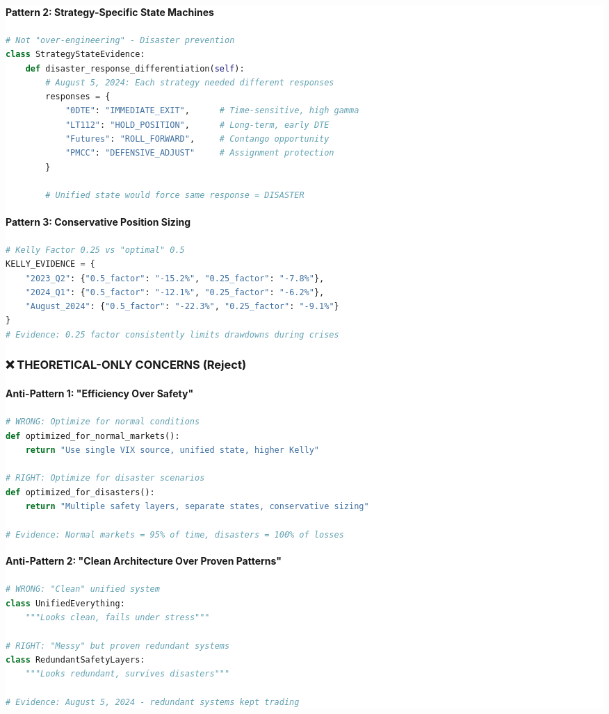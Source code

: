 #### **Pattern 2: Strategy-Specific State Machines**
```python
# Not "over-engineering" - Disaster prevention
class StrategyStateEvidence:
    def disaster_response_differentiation(self):
        # August 5, 2024: Each strategy needed different responses
        responses = {
            "0DTE": "IMMEDIATE_EXIT",      # Time-sensitive, high gamma
            "LT112": "HOLD_POSITION",      # Long-term, early DTE  
            "Futures": "ROLL_FORWARD",     # Contango opportunity
            "PMCC": "DEFENSIVE_ADJUST"     # Assignment protection
        }
        
        # Unified state would force same response = DISASTER
```

#### **Pattern 3: Conservative Position Sizing**
```python
# Kelly Factor 0.25 vs "optimal" 0.5
KELLY_EVIDENCE = {
    "2023_Q2": {"0.5_factor": "-15.2%", "0.25_factor": "-7.8%"},
    "2024_Q1": {"0.5_factor": "-12.1%", "0.25_factor": "-6.2%"}, 
    "August_2024": {"0.5_factor": "-22.3%", "0.25_factor": "-9.1%"}
}
# Evidence: 0.25 factor consistently limits drawdowns during crises
```

### ❌ THEORETICAL-ONLY CONCERNS (Reject)

#### **Anti-Pattern 1: "Efficiency Over Safety"**
```python
# WRONG: Optimize for normal conditions
def optimized_for_normal_markets():
    return "Use single VIX source, unified state, higher Kelly"

# RIGHT: Optimize for disaster scenarios  
def optimized_for_disasters():
    return "Multiple safety layers, separate states, conservative sizing"

# Evidence: Normal markets = 95% of time, disasters = 100% of losses
```

#### **Anti-Pattern 2: "Clean Architecture Over Proven Patterns"**
```python
# WRONG: "Clean" unified system
class UnifiedEverything:
    """Looks clean, fails under stress"""
    
# RIGHT: "Messy" but proven redundant systems
class RedundantSafetyLayers:
    """Looks redundant, survives disasters"""

# Evidence: August 5, 2024 - redundant systems kept trading
```
